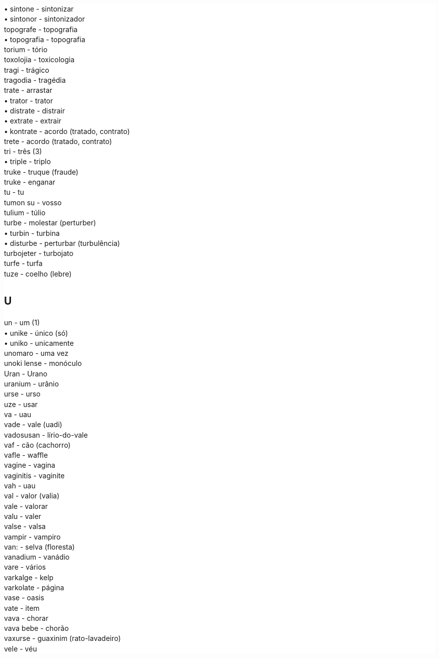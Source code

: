 • sintone - sintonizar  
• sintonor - sintonizador  
topografe - topografia  
• topografia - topografia  
torium - tório  
toxolojia - toxicologia  
tragi - trágico  
tragodia - tragédia  
trate - arrastar  
• trator - trator  
• distrate - distrair  
• extrate - extrair  
• kontrate - acordo (tratado, contrato)  
trete - acordo (tratado, contrato)  
tri - três (3)  
• triple - triplo  
truke - truque (fraude)  
truke - enganar  
tu - tu  
tumon su - vosso  
tulium - túlio  
turbe - molestar (perturber)  
• turbin - turbina  
• disturbe - perturbar (turbulência)  
turbojeter - turbojato  
turfe - turfa  
tuze - coelho (lebre)  

## U  

un - um (1)  
• unike - único (só)  
• uniko - unicamente  
unomaro - uma vez  
unoki lense - monóculo  
Uran - Urano  
uranium - urânio  
urse - urso  
uze - usar  
va - uau  
vade - vale (uadi)  
vadosusan - lírio-do-vale  
vaf - cão (cachorro)  
vafle - waffle  
vagine - vagina  
vaginitis - vaginite  
vah - uau  
val - valor (valia)  
vale - valorar  
valu - valer  
valse - valsa  
vampir - vampiro  
van: - selva (floresta)  
vanadium - vanádio  
vare - vários  
varkalge - kelp  
varkolate - página  
vase - oasis  
vate - item  
vava - chorar  
vava bebe - chorão  
vaxurse - guaxinim (rato-lavadeiro)  
vele - véu  